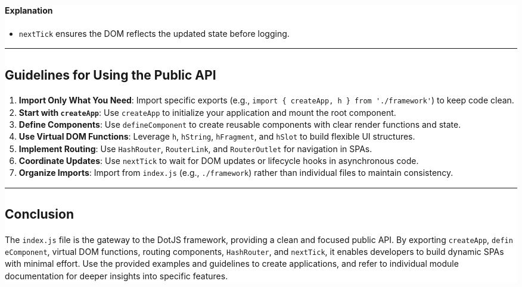 #### Explanation
- `nextTick` ensures the DOM reflects the updated state before logging.

---

## Guidelines for Using the Public API

1. **Import Only What You Need**: Import specific exports (e.g., `import { createApp, h } from './framework'`) to keep code clean.
2. **Start with `createApp`**: Use `createApp` to initialize your application and mount the root component.
3. **Define Components**: Use `defineComponent` to create reusable components with clear render functions and state.
4. **Use Virtual DOM Functions**: Leverage `h`, `hString`, `hFragment`, and `hSlot` to build flexible UI structures.
5. **Implement Routing**: Use `HashRouter`, `RouterLink`, and `RouterOutlet` for navigation in SPAs.
6. **Coordinate Updates**: Use `nextTick` to wait for DOM updates or lifecycle hooks in asynchronous code.
7. **Organize Imports**: Import from `index.js` (e.g., `./framework`) rather than individual files to maintain consistency.

---

## Conclusion

The `index.js` file is the gateway to the DotJS framework, providing a clean and focused public API. By exporting `createApp`, `defineComponent`, virtual DOM functions, routing components, `HashRouter`, and `nextTick`, it enables developers to build dynamic SPAs with minimal effort. Use the provided examples and guidelines to create applications, and refer to individual module documentation for deeper insights into specific features.